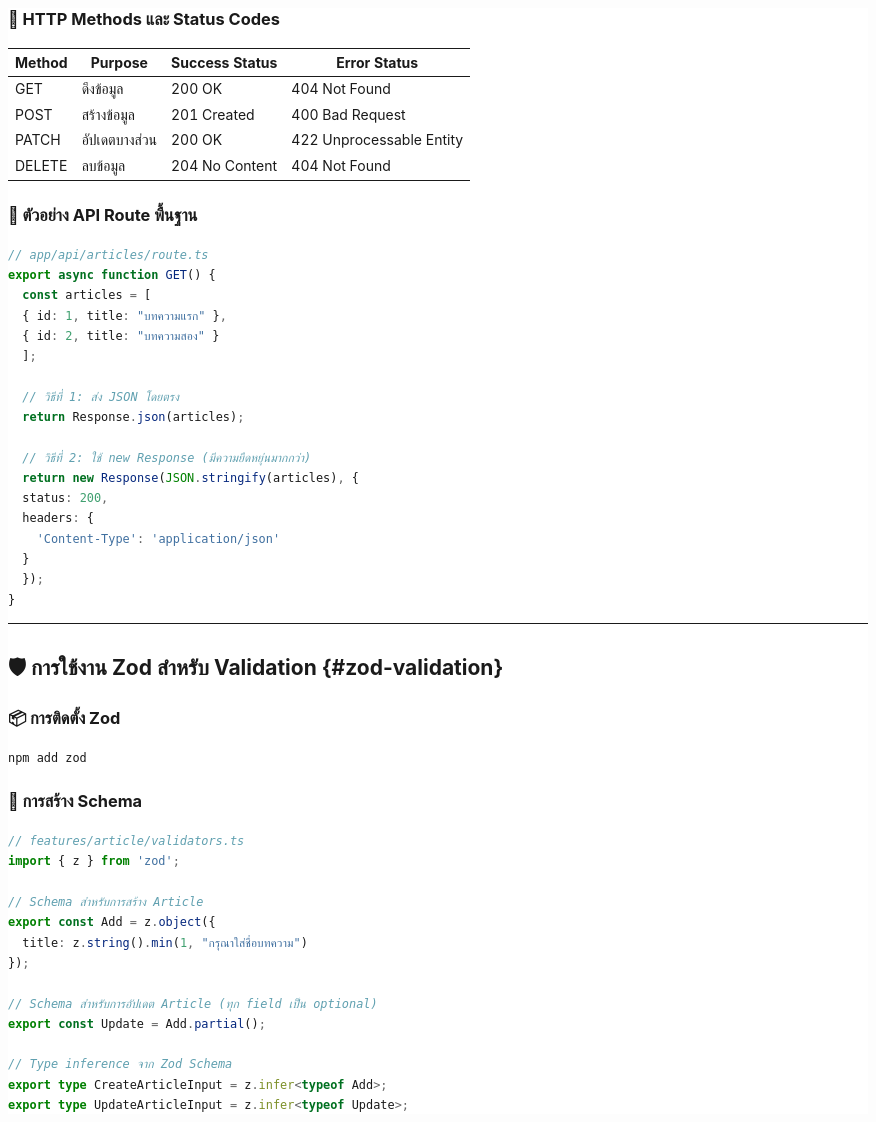 ### 🎯 HTTP Methods และ Status Codes

| Method | Purpose | Success Status | Error Status |
|--------|---------|----------------|--------------|
| GET | ดึงข้อมูล | 200 OK | 404 Not Found |
| POST | สร้างข้อมูล | 201 Created | 400 Bad Request |
| PATCH | อัปเดตบางส่วน | 200 OK | 422 Unprocessable Entity |
| DELETE | ลบข้อมูล | 204 No Content | 404 Not Found |

### 📝 ตัวอย่าง API Route พื้นฐาน

```typescript
// app/api/articles/route.ts
export async function GET() {
  const articles = [
  { id: 1, title: "บทความแรก" },
  { id: 2, title: "บทความสอง" }
  ];

  // วิธีที่ 1: ส่ง JSON โดยตรง
  return Response.json(articles);

  // วิธีที่ 2: ใช้ new Response (มีความยืดหยุ่นมากกว่า)
  return new Response(JSON.stringify(articles), {
  status: 200,
  headers: {
    'Content-Type': 'application/json'
  }
  });
}
```

---

## 🛡️ การใช้งาน Zod สำหรับ Validation {#zod-validation}

### 📦 การติดตั้ง Zod

```bash
npm add zod
```

### 🔧 การสร้าง Schema

```typescript
// features/article/validators.ts
import { z } from 'zod';

// Schema สำหรับการสร้าง Article
export const Add = z.object({
  title: z.string().min(1, "กรุณาใส่ชื่อบทความ")
});

// Schema สำหรับการอัปเดต Article (ทุก field เป็น optional)
export const Update = Add.partial();

// Type inference จาก Zod Schema
export type CreateArticleInput = z.infer<typeof Add>;
export type UpdateArticleInput = z.infer<typeof Update>;
```
